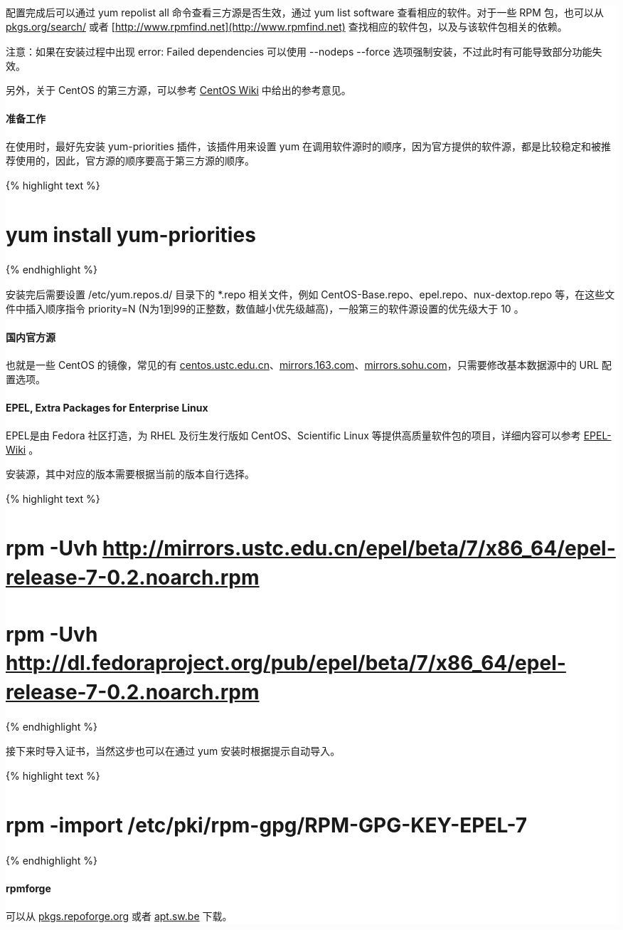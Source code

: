 配置完成后可以通过 yum repolist all 命令查看三方源是否生效，通过 yum list software 查看相应的软件。对于一些 RPM 包，也可以从 [pkgs.org/search/](http://pkgs.org/search/) 或者 [http://www.rpmfind.net](http://www.rpmfind.net) 查找相应的软件包，以及与该软件包相关的依赖。

注意：如果在安装过程中出现 error: Failed dependencies 可以使用 --nodeps --force 选项强制安装，不过此时有可能导致部分功能失效。

另外，关于 CentOS 的第三方源，可以参考 [CentOS Wiki](http://wiki.centos.org/zh/AdditionalResources/Repositories) 中给出的参考意见。

#### 准备工作

在使用时，最好先安装 yum-priorities 插件，该插件用来设置 yum 在调用软件源时的顺序，因为官方提供的软件源，都是比较稳定和被推荐使用的，因此，官方源的顺序要高于第三方源的顺序。

{% highlight text %}
# yum install yum-priorities
{% endhighlight %}

安装完后需要设置 /etc/yum.repos.d/ 目录下的 *.repo 相关文件，例如 CentOS-Base.repo、epel.repo、nux-dextop.repo 等，在这些文件中插入顺序指令 priority=N (N为1到99的正整数，数值越小优先级越高)，一般第三的软件源设置的优先级大于 10 。


#### 国内官方源

也就是一些 CentOS 的镜像，常见的有 [centos.ustc.edu.cn](http://centos.ustc.edu.cn/)、[mirrors.163.com](http://mirrors.163.com/centos/)、[mirrors.sohu.com](http://mirrors.sohu.com/centos/)，只需要修改基本数据源中的 URL 配置选项。


#### EPEL, Extra Packages for Enterprise Linux

EPEL是由 Fedora 社区打造，为 RHEL 及衍生发行版如 CentOS、Scientific Linux 等提供高质量软件包的项目，详细内容可以参考 [EPEL-Wiki](https://fedoraproject.org/wiki/EPEL/zh-cn) 。

安装源，其中对应的版本需要根据当前的版本自行选择。

{% highlight text %}
# rpm -Uvh http://mirrors.ustc.edu.cn/epel/beta/7/x86_64/epel-release-7-0.2.noarch.rpm
# rpm -Uvh http://dl.fedoraproject.org/pub/epel/beta/7/x86_64/epel-release-7-0.2.noarch.rpm
{% endhighlight %}

接下来时导入证书，当然这步也可以在通过 yum 安装时根据提示自动导入。

{% highlight text %}
# rpm -import /etc/pki/rpm-gpg/RPM-GPG-KEY-EPEL-7
{% endhighlight %}


#### rpmforge

可以从 [pkgs.repoforge.org](http://pkgs.repoforge.org/rpmforge-release/) 或者 [apt.sw.be](http://apt.sw.be/redhat/el7/en/x86_64/rpmforge/RPMS/) 下载。
